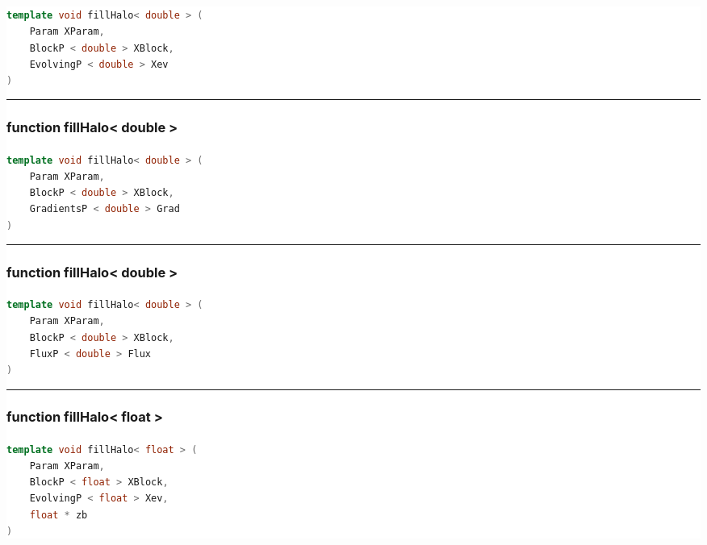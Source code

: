 ```C++
template void fillHalo< double > (
    Param XParam,
    BlockP < double > XBlock,
    EvolvingP < double > Xev
) 
```




<hr>



### function fillHalo&lt; double &gt; 

```C++
template void fillHalo< double > (
    Param XParam,
    BlockP < double > XBlock,
    GradientsP < double > Grad
) 
```




<hr>



### function fillHalo&lt; double &gt; 

```C++
template void fillHalo< double > (
    Param XParam,
    BlockP < double > XBlock,
    FluxP < double > Flux
) 
```




<hr>



### function fillHalo&lt; float &gt; 

```C++
template void fillHalo< float > (
    Param XParam,
    BlockP < float > XBlock,
    EvolvingP < float > Xev,
    float * zb
) 
```




